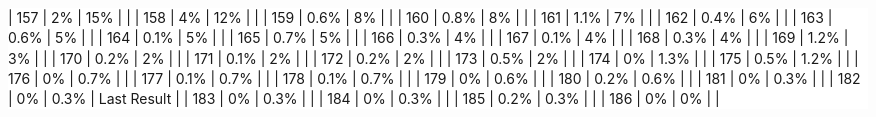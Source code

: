 | 157 | 2% | 15% |  |
| 158 | 4% | 12% |  |
| 159 | 0.6% | 8% |  |
| 160 | 0.8% | 8% |  |
| 161 | 1.1% | 7% |  |
| 162 | 0.4% | 6% |  |
| 163 | 0.6% | 5% |  |
| 164 | 0.1% | 5% |  |
| 165 | 0.7% | 5% |  |
| 166 | 0.3% | 4% |  |
| 167 | 0.1% | 4% |  |
| 168 | 0.3% | 4% |  |
| 169 | 1.2% | 3% |  |
| 170 | 0.2% | 2% |  |
| 171 | 0.1% | 2% |  |
| 172 | 0.2% | 2% |  |
| 173 | 0.5% | 2% |  |
| 174 | 0% | 1.3% |  |
| 175 | 0.5% | 1.2% |  |
| 176 | 0% | 0.7% |  |
| 177 | 0.1% | 0.7% |  |
| 178 | 0.1% | 0.7% |  |
| 179 | 0% | 0.6% |  |
| 180 | 0.2% | 0.6% |  |
| 181 | 0% | 0.3% |  |
| 182 | 0% | 0.3% | Last Result |
| 183 | 0% | 0.3% |  |
| 184 | 0% | 0.3% |  |
| 185 | 0.2% | 0.3% |  |
| 186 | 0% | 0% |  |

